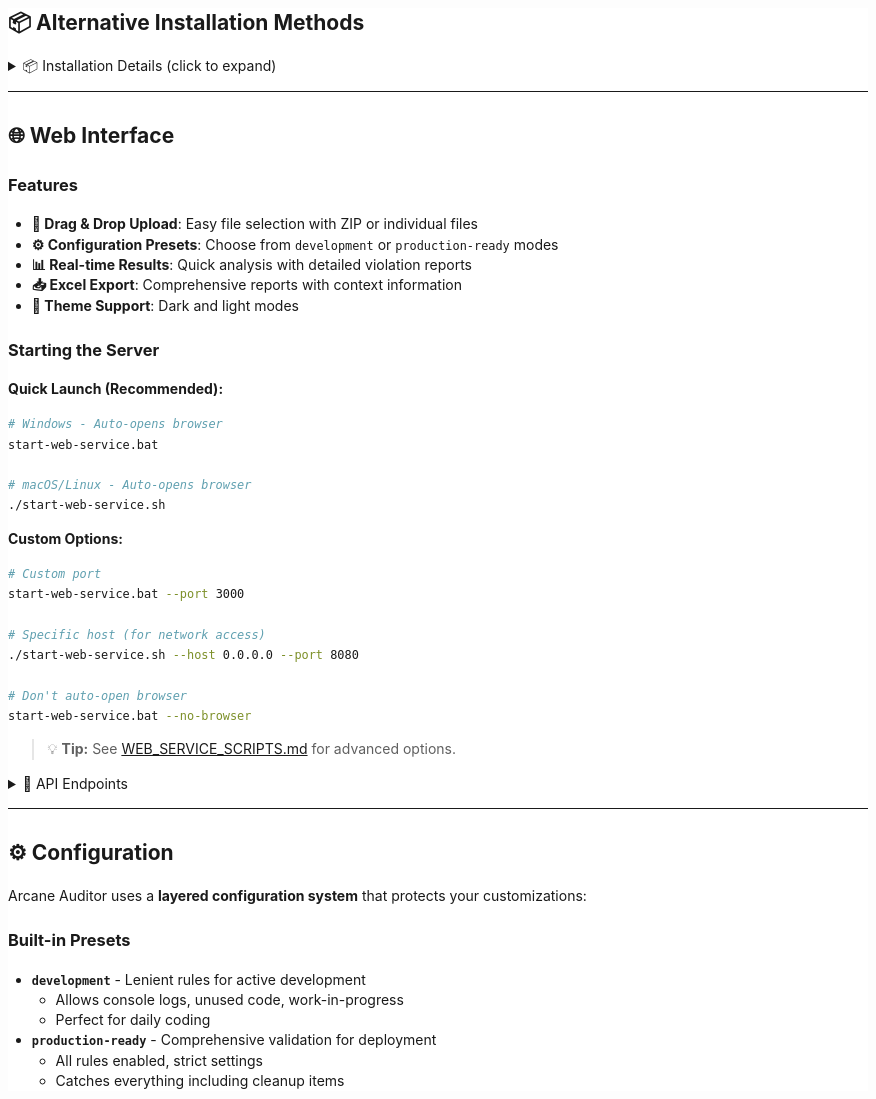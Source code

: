 ## 📦 Alternative Installation Methods

<details><summary>📦 Installation Details (click to expand)</summary></details>

---

## 🌐 Web Interface

### Features

- **📁 Drag & Drop Upload**: Easy file selection with ZIP or individual files
- **⚙️ Configuration Presets**: Choose from `development` or `production-ready` modes
- **📊 Real-time Results**: Quick analysis with detailed violation reports
- **📥 Excel Export**: Comprehensive reports with context information
- **🌙 Theme Support**: Dark and light modes

### Starting the Server

**Quick Launch (Recommended):**

```bash
# Windows - Auto-opens browser
start-web-service.bat

# macOS/Linux - Auto-opens browser
./start-web-service.sh
```

**Custom Options:**

```bash
# Custom port
start-web-service.bat --port 3000

# Specific host (for network access)
./start-web-service.sh --host 0.0.0.0 --port 8080

# Don't auto-open browser
start-web-service.bat --no-browser
```

> 💡 **Tip:** See [WEB_SERVICE_SCRIPTS.md](WEB_SERVICE_SCRIPTS.md) for advanced options.

<details><summary>🔗 API Endpoints</summary></details>

---

## ⚙️ Configuration

Arcane Auditor uses a **layered configuration system** that protects your customizations:

### Built-in Presets

- **`development`** - Lenient rules for active development
  - Allows console logs, unused code, work-in-progress
  - Perfect for daily coding
- **`production-ready`** - Comprehensive validation for deployment
  - All rules enabled, strict settings
  - Catches everything including cleanup items
